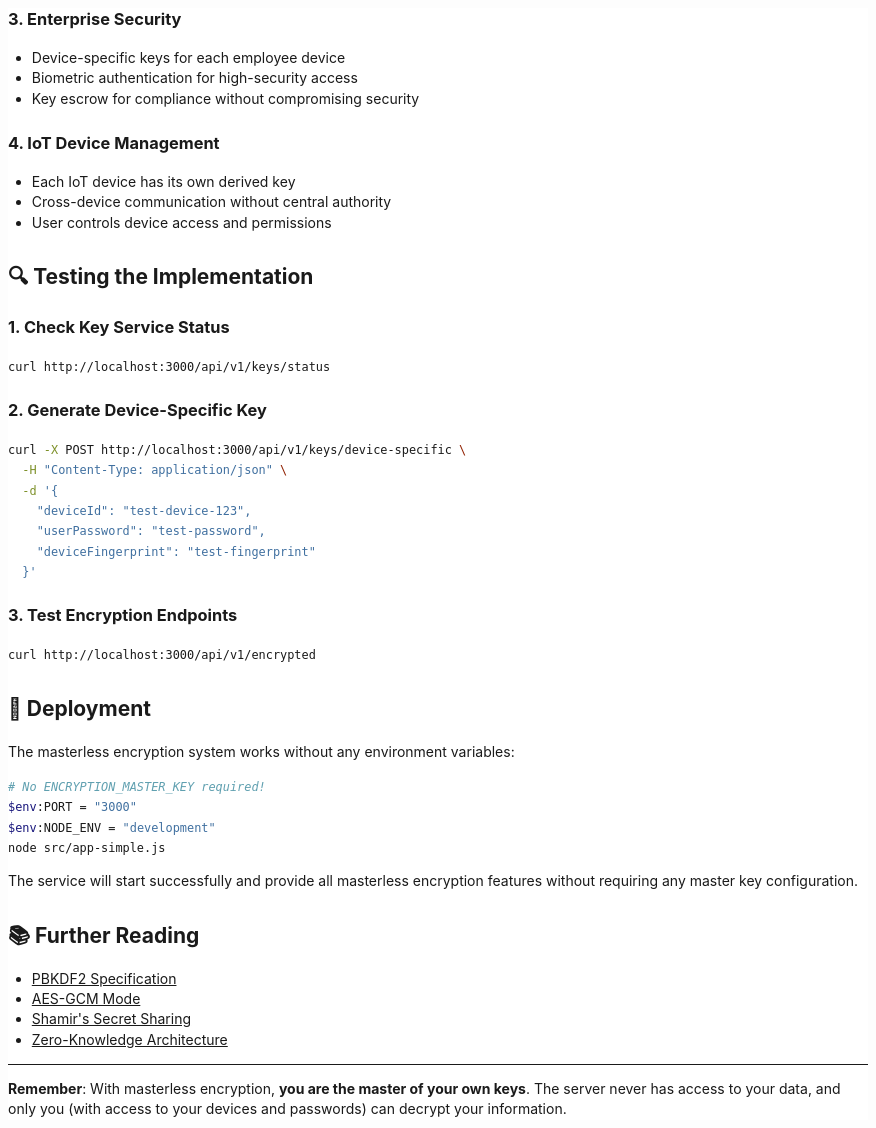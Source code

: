### **3. Enterprise Security**
- Device-specific keys for each employee device
- Biometric authentication for high-security access
- Key escrow for compliance without compromising security

### **4. IoT Device Management**
- Each IoT device has its own derived key
- Cross-device communication without central authority
- User controls device access and permissions

## 🔍 **Testing the Implementation**

### **1. Check Key Service Status**
```bash
curl http://localhost:3000/api/v1/keys/status
```

### **2. Generate Device-Specific Key**
```bash
curl -X POST http://localhost:3000/api/v1/keys/device-specific \
  -H "Content-Type: application/json" \
  -d '{
    "deviceId": "test-device-123",
    "userPassword": "test-password",
    "deviceFingerprint": "test-fingerprint"
  }'
```

### **3. Test Encryption Endpoints**
```bash
curl http://localhost:3000/api/v1/encrypted
```

## 🚀 **Deployment**

The masterless encryption system works without any environment variables:

```bash
# No ENCRYPTION_MASTER_KEY required!
$env:PORT = "3000"
$env:NODE_ENV = "development"
node src/app-simple.js
```

The service will start successfully and provide all masterless encryption features without requiring any master key configuration.

## 📚 **Further Reading**

- [PBKDF2 Specification](https://tools.ietf.org/html/rfc2898)
- [AES-GCM Mode](https://tools.ietf.org/html/rfc5288)
- [Shamir's Secret Sharing](https://en.wikipedia.org/wiki/Shamir%27s_Secret_Sharing)
- [Zero-Knowledge Architecture](https://en.wikipedia.org/wiki/Zero-knowledge_proof)

---

**Remember**: With masterless encryption, **you are the master of your own keys**. The server never has access to your data, and only you (with access to your devices and passwords) can decrypt your information.
